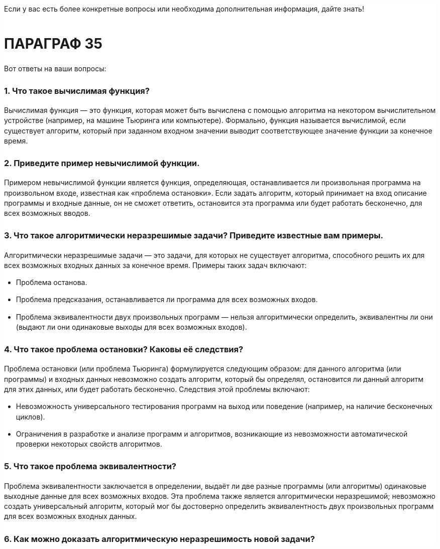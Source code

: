 Если у вас есть более конкретные вопросы или необходима дополнительная информация, дайте знать!


# ПАРАГРАФ 35

Вот ответы на ваши вопросы:

### 1. Что такое вычислимая функция?

Вычислимая функция — это функция, которая может быть вычислена с помощью алгоритма на некотором вычислительном устройстве (например, на машине Тьюринга или компьютере). Формально, функция называется вычислимой, если существует алгоритм, который при заданном входном значении выводит соответствующее значение функции за конечное время.

### 2. Приведите пример невычислимой функции.

Примером невычислимой функции является функция, определяющая, останавливается ли произвольная программа на произвольном входе, известная как «проблема остановки». Если задать алгоритм, который принимает на вход описание программы и входные данные, он не сможет ответить, остановится эта программа или будет работать бесконечно, для всех возможных вводов.

### 3. Что такое алгоритмически неразрешимые задачи? Приведите известные вам примеры.

Алгоритмически неразрешимые задачи — это задачи, для которых не существует алгоритма, способного решить их для всех возможных входных данных за конечное время. Примеры таких задач включают:
- Проблема останова.

- Проблема предсказания, останавливается ли программа для всех возможных входов.

- Проблема эквивалентности двух произвольных программ — нельзя алгоритмически определить, эквивалентны ли они (выдают ли они одинаковые выходы для всех возможных входов).

### 4. Что такое проблема остановки? Каковы её следствия?

Проблема остановки (или проблема Тьюринга) формулируется следующим образом: для данного алгоритма (или программы) и входных данных невозможно создать алгоритм, который бы определял, остановится ли данный алгоритм для этих данных, или будет работать бесконечно. Следствия этой проблемы включают:
- Невозможность универсального тестирования программ на выход или поведение (например, на наличие бесконечных циклов).

- Ограничения в разработке и анализе программ и алгоритмов, возникающие из невозможности автоматической проверки некоторых свойств алгоритмов.

### 5. Что такое проблема эквивалентности?

Проблема эквивалентности заключается в определении, выдаёт ли две разные программы (или алгоритмы) одинаковые выходные данные для всех возможных входов. Эта проблема также является алгоритмически неразрешимой; невозможно создать универсальный алгоритм, который мог бы достоверно определить эквивалентность двух произвольных программ для всех возможных входных данных.

### 6. Как можно доказать алгоритмическую неразрешимость новой задачи?
